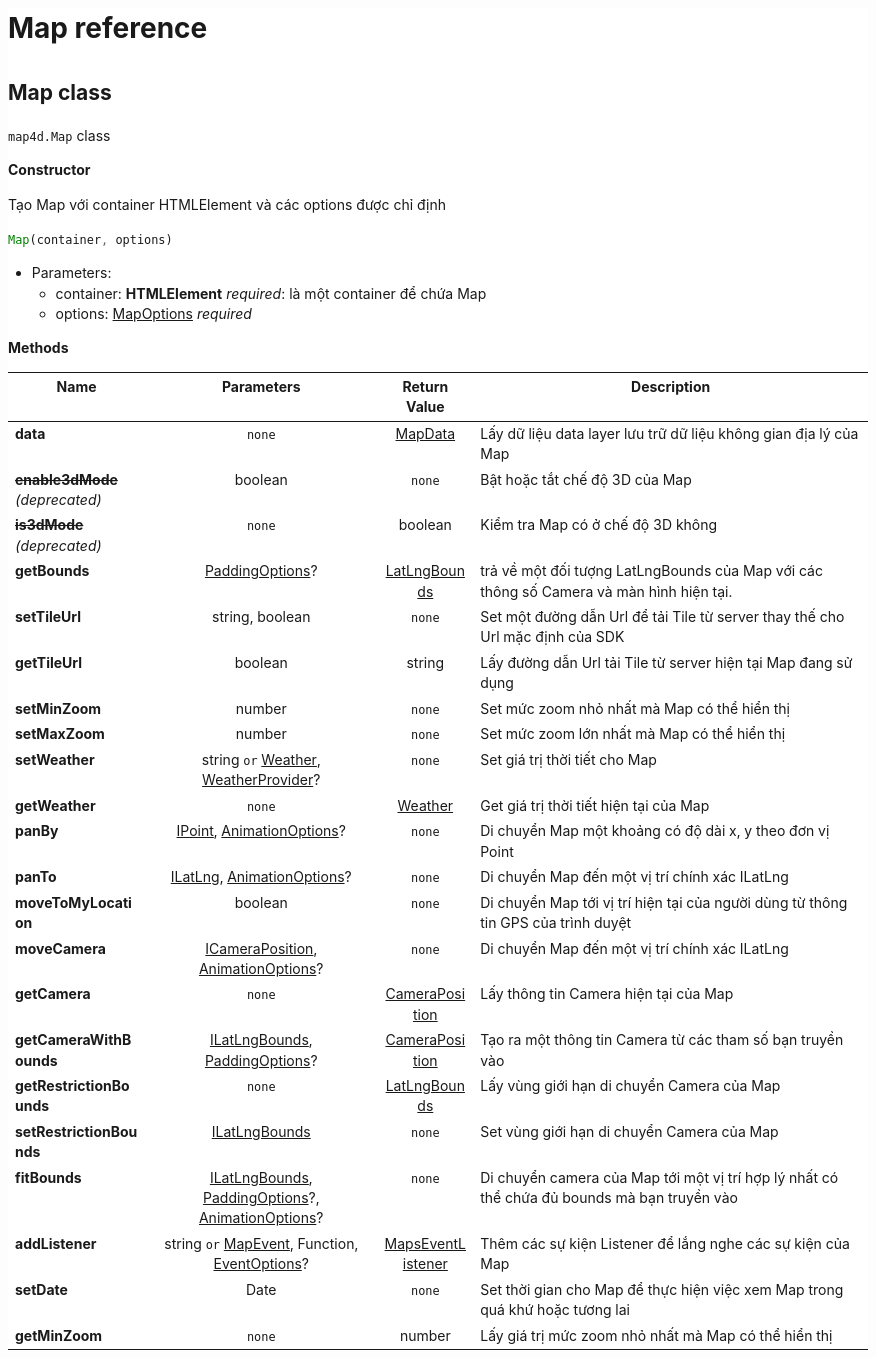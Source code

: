 # Map reference

## Map class

`map4d.Map` class

**Constructor** 

Tạo Map với container HTMLElement và các options được chỉ định

```javascript
Map(container, options)
```

- Parameters:
  - container: **HTMLElement** *required*: là một container để chứa Map
  - options: [MapOptions](/ipostmap-map/web/v1.0/reference/map.md?id=mapoptions-interface) *required*

**Methods**

| Name                         | Parameters                              | Return Value | Description                                                                            |
|------------------------------|:---------------------------------------:|:------------:|----------------------------------------------------------------------------------------|
| **data**                     | `none`                                  | [MapData](/ipostmap-map/web/v1.0/guides/data-layer.md?id=data-layer)  | Lấy dữ liệu data layer lưu trữ dữ liệu không gian địa lý của Map |
| **~~enable3dMode~~** *(deprecated)*        | boolean                                 | `none`       | Bật hoặc tắt chế độ 3D của Map                              |
| **~~is3dMode~~** *(deprecated)*                 | `none`                                  | boolean      | Kiểm tra Map có ở chế độ 3D không                               |
| **getBounds**                | [PaddingOptions](/ipostmap-map/web/v1.0/reference/map.md?id=paddingoptions)?|[LatLngBounds](/ipostmap-map/web/v1.0/reference/coordinates.md?id=latlngbounds) | trả về một đối tượng LatLngBounds của Map với các thông số Camera và màn hình hiện tại.|
| **setTileUrl**                | string, boolean                        | `none`       | Set một đường dẫn Url để tải Tile từ server thay thế cho Url mặc định của SDK                                                  |
| **getTileUrl**                | boolean                                | string       | Lấy đường dẫn Url tải Tile từ server hiện tại Map đang sử dụng                                      |
| **setMinZoom**                | number                                 | `none`       | Set mức zoom nhỏ nhất mà Map có thể hiển thị                                      |
| **setMaxZoom**                | number                                 | `none`       | Set mức zoom lớn nhất mà Map có thể hiển thị                                              |
| **setWeather**                | string `or` [Weather](/ipostmap-map/web/v1.0/reference/map.md?id=weather-enum), [WeatherProvider](/ipostmap-map/web/v1.0/reference/map.md?id=weatherprovider-interface)?| `none` | Set giá trị thời tiết cho Map                                              |
| **getWeather**                | `none` | [Weather](/ipostmap-map/web/v1.0/reference/map.md?id=weather-enum)    | Get giá trị thời tiết hiện tại của Map                                              |
| **panBy**                | [IPoint](/ipostmap-map/web/v1.0/reference/coordinates.md?id=ipoint), [AnimationOptions](/ipostmap-map/web/v1.0/reference/map.md?id=animationoptions)?| `none`       | Di chuyển Map một khoảng có độ dài x, y theo đơn vị Point                                              |
| **panTo**                 | [ILatLng](/ipostmap-map/web/v1.0/reference/coordinates.md?id=ilatlng), [AnimationOptions](/ipostmap-map/web/v1.0/reference/map.md?id=animationoptions)?| `none`     | Di chuyển Map đến một vị trí chính xác ILatLng                                              |
| **moveToMyLocation**        | boolean                                  | `none`       | Di chuyển Map tới vị trí hiện tại của người dùng từ thông tin GPS của trình duyệt                  |
| **moveCamera**   | [ICameraPosition](/ipostmap-map/web/v1.0/reference/map.md?id=icameraposition), [AnimationOptions](/ipostmap-map/web/v1.0/reference/map.md?id=animationoptions)?| `none` | Di chuyển Map đến một vị trí chính xác ILatLng                        |
| **getCamera**                | `none`  | [CameraPosition](/reference/map?id=cameraposition) | Lấy thông tin Camera hiện tại của Map                                              |
| **getCameraWithBounds**  | [ILatLngBounds](/reference/coordinates?id=ilatlngbounds), [PaddingOptions](/reference/map?id=paddingoptions)? | [CameraPosition](/ipostmap-map/web/v1.0/reference/map.md?id=cameraposition)  | Tạo ra một thông tin Camera từ các tham số bạn truyền vào                                               |
| **getRestrictionBounds**    | `none` | [LatLngBounds](/ipostmap-map/web/v1.0/reference/coordinates.md?id=latlngbounds) | Lấy vùng giới hạn di chuyển Camera của Map                                              |
| **setRestrictionBounds**     | [ILatLngBounds](/ipostmap-map/web/v1.0/reference/coordinates.md?id=ilatlngbounds) | `none`   | Set vùng giới hạn di chuyển Camera của Map                                              |
| **fitBounds**                | [ILatLngBounds](/ipostmap-map/web/v1.0/reference/coordinates.md?id=ilatlngbounds), [PaddingOptions](/ipostmap-map/web/v1.0/reference/map.md?id=paddingoptions)?, [AnimationOptions](/ipostmap-map/web/v1.0/reference/map.md?id=animationoptions)? | `none` | Di chuyển camera của Map tới một vị trí hợp lý nhất có thể chứa đủ bounds mà bạn truyền vào |
| **addListener**   | string `or` [MapEvent](/ipostmap-map/web/v1.0/reference/map.md?id=mapevent-enum), Function, [EventOptions](/ipostmap-map/web/v1.0/reference/map.md?id=eventoptions)?| [MapsEventListener](/ipostmap-map/web/v1.0/reference/map.md?id=mapseventlistener-interface) | Thêm các sự kiện Listener để lắng nghe các sự kiện của Map            |
| **setDate**                | Date                                 | `none`       | Set thời gian cho Map để thực hiện việc xem Map trong quá khứ hoặc tương lai              |
| **getMinZoom**                | `none`                                 | number       | Lấy giá trị mức zoom nhỏ nhất mà Map có thể hiển thị                                              |